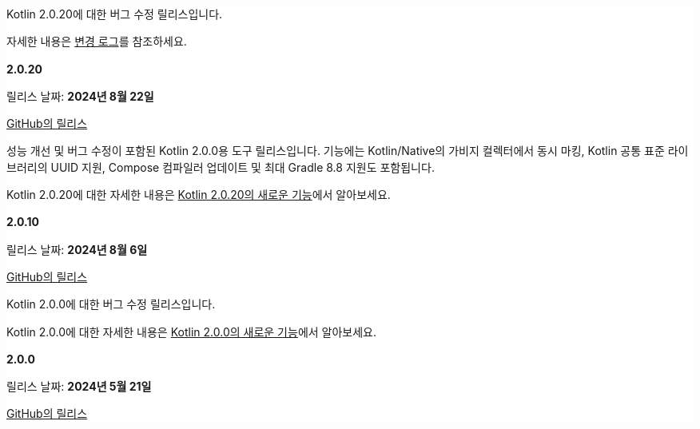 <p>
   Kotlin 2.0.20에 대한 버그 수정 릴리스입니다.
</p>
<p>
   자세한 내용은 <a href="https://github.com/JetBrains/kotlin/releases/tag/v2.0.21">변경 로그</a>를 참조하세요.
</p>
</td>
</tr>
<tr>
<td>
<strong>2.0.20</strong>
<p>
   릴리스 날짜: <strong>2024년 8월 22일</strong>
</p>
<p>
   <a href="https://github.com/JetBrains/kotlin/releases/tag/v2.0.20" target="_blank">GitHub의 릴리스</a>
</p>
</td>
<td>

<p>
   성능 개선 및 버그 수정이 포함된 Kotlin 2.0.0용 도구 릴리스입니다. 기능에는 Kotlin/Native의 가비지 컬렉터에서 동시 마킹, Kotlin 공통 표준 라이브러리의 UUID 지원, Compose 컴파일러 업데이트 및 최대 Gradle 8.8 지원도 포함됩니다.
</p>
<p>
   Kotlin 2.0.20에 대한 자세한 내용은 <a href="whatsnew2020" target="_blank">Kotlin 2.0.20의 새로운 기능</a>에서 알아보세요.
</p>
</td>
</tr>
<tr>
<td>
<strong>2.0.10</strong>
<p>
   릴리스 날짜: <strong>2024년 8월 6일</strong>
</p>
<p>
   <a href="https://github.com/JetBrains/kotlin/releases/tag/v2.0.10" target="_blank">GitHub의 릴리스</a>
</p>
</td>
<td>

<p>
   Kotlin 2.0.0에 대한 버그 수정 릴리스입니다.
</p>
<p>
   Kotlin 2.0.0에 대한 자세한 내용은 <a href="whatsnew20" target="_blank">Kotlin 2.0.0의 새로운 기능</a>에서 알아보세요.
</p>
</td>
</tr>
<tr>
<td>
<strong>2.0.0</strong>
<p>
   릴리스 날짜: <strong>2024년 5월 21일</strong>
</p>
<p>
   <a href="https://github.com/JetBrains/kotlin/releases/tag/v2.0.0" target="_blank">GitHub의 릴리스</a>
</p>
</td>
<td>
